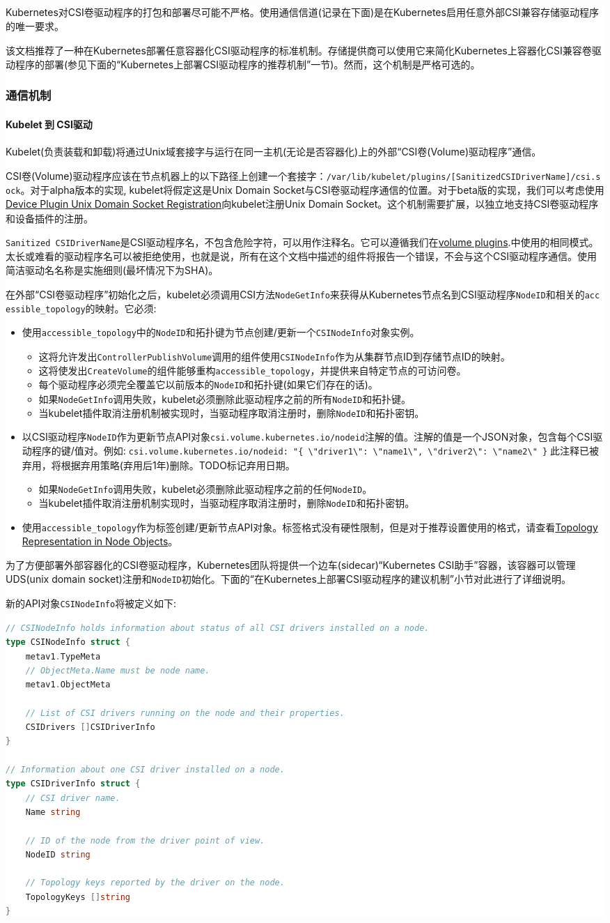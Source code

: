 Kubernetes对CSI卷驱动程序的打包和部署尽可能不严格。使用通信信道(记录在下面)是在Kubernetes启用任意外部CSI兼容存储驱动程序的唯一要求。

该文档推荐了一种在Kubernetes部署任意容器化CSI驱动程序的标准机制。存储提供商可以使用它来简化Kubernetes上容器化CSI兼容卷驱动程序的部署(参见下面的“Kubernetes上部署CSI驱动程序的推荐机制”一节)。然而，这个机制是严格可选的。

### 通信机制

#### Kubelet 到 CSI驱动

Kubelet(负责装载和卸载)将通过Unix域套接字与运行在同一主机(无论是否容器化)上的外部“CSI卷(Volume)驱动程序”通信。

CSI卷(Volume)驱动程序应该在节点机器上的以下路径上创建一个套接字：`/var/lib/kubelet/plugins/[SanitizedCSIDriverName]/csi.sock`。对于alpha版本的实现, kubelet将假定这是Unix Domain Socket与CSI卷驱动程序通信的位置。对于beta版的实现，我们可以考虑使用[Device Plugin Unix Domain Socket Registration](/contributors/design-proposals/resource-management/device-plugin.md#unix-socket)向kubelet注册Unix Domain Socket。这个机制需要扩展，以独立地支持CSI卷驱动程序和设备插件的注册。

`Sanitized CSIDriverName`是CSI驱动程序名，不包含危险字符，可以用作注释名。它可以遵循我们在[volume plugins](https://git.k8s.io/kubernetes/pkg/util/strings/escape.go#L27).中使用的相同模式。太长或难看的驱动程序名可以被拒绝使用，也就是说，所有在这个文档中描述的组件将报告一个错误，不会与这个CSI驱动程序通信。使用简洁驱动名名称是实施细则(最坏情况下为SHA)。

在外部“CSI卷驱动程序”初始化之后，kubelet必须调用CSI方法`NodeGetInfo`来获得从Kubernetes节点名到CSI驱动程序`NodeID`和相关的`accessible_topology`的映射。它必须:

* 使用`accessible_topology`中的`NodeID`和拓扑键为节点创建/更新一个`CSINodeInfo`对象实例。
  * 这将允许发出`ControllerPublishVolume`调用的组件使用`CSINodeInfo`作为从集群节点ID到存储节点ID的映射。
  * 这将使发出`CreateVolume`的组件能够重构`accessible_topology`，并提供来自特定节点的可访问卷。
  * 每个驱动程序必须完全覆盖它以前版本的`NodeID`和拓扑键(如果它们存在的话)。
  * 如果`NodeGetInfo`调用失败，kubelet必须删除此驱动程序之前的所有`NodeID`和拓扑键。
  * 当kubelet插件取消注册机制被实现时，当驱动程序取消注册时，删除`NodeID`和拓扑密钥。

* 以CSI驱动程序`NodeID`作为更新节点API对象`csi.volume.kubernetes.io/nodeid`注解的值。注解的值是一个JSON对象，包含每个CSI驱动程序的键/值对。例如: `csi.volume.kubernetes.io/nodeid: "{ \"driver1\": \"name1\", \"driver2\": \"name2\" }`
此注释已被弃用，将根据弃用策略(弃用后1年)删除。TODO标记弃用日期。

  * 如果`NodeGetInfo`调用失败，kubelet必须删除此驱动程序之前的任何`NodeID`。
  * 当kubelet插件取消注册机制实现时，当驱动程序取消注册时，删除`NodeID`和拓扑密钥。

* 使用`accessible_topology`作为标签创建/更新节点API对象。标签格式没有硬性限制，但是对于推荐设置使用的格式，请查看[Topology Representation in Node Objects](https://github.com/kubernetes/community/blob/master/contributors/design-proposals/storage/container-storage-interface.md#topology-representation-in-node-objects)。

为了方便部署外部容器化的CSI卷驱动程序，Kubernetes团队将提供一个边车(sidecar)“Kubernetes CSI助手”容器，该容器可以管理UDS(unix domain socket)注册和`NodeID`初始化。下面的“在Kubernetes上部署CSI驱动程序的建议机制”小节对此进行了详细说明。

新的API对象`CSINodeInfo`将被定义如下:

```go
// CSINodeInfo holds information about status of all CSI drivers installed on a node.
type CSINodeInfo struct {
    metav1.TypeMeta
    // ObjectMeta.Name must be node name.
    metav1.ObjectMeta

    // List of CSI drivers running on the node and their properties.
    CSIDrivers []CSIDriverInfo
}

// Information about one CSI driver installed on a node.
type CSIDriverInfo struct {
    // CSI driver name.
    Name string

    // ID of the node from the driver point of view.
    NodeID string

    // Topology keys reported by the driver on the node.
    TopologyKeys []string
}
```
